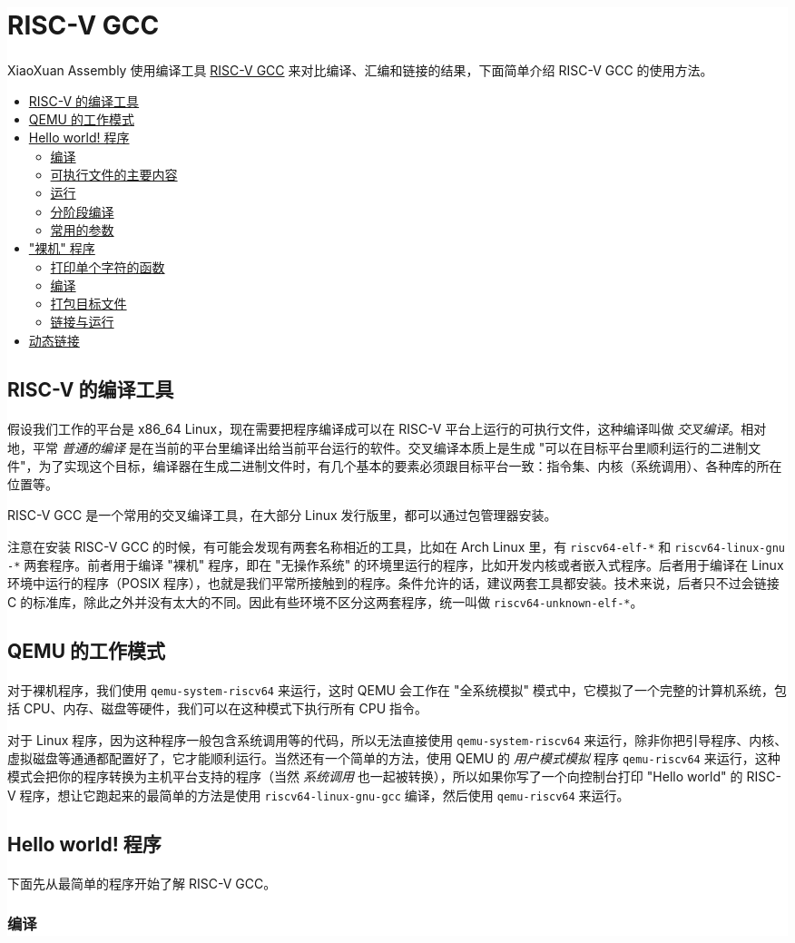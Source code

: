 # RISC-V GCC

XiaoXuan Assembly 使用编译工具 [RISC-V GCC](https://github.com/riscv-collab/riscv-gnu-toolchain) 来对比编译、汇编和链接的结果，下面简单介绍 RISC-V GCC 的使用方法。





- [RISC-V 的编译工具](#risc-v-的编译工具)
- [QEMU 的工作模式](#qemu-的工作模式)
- [Hello world! 程序](#hello-world-程序)
  - [编译](#编译)
  - [可执行文件的主要内容](#可执行文件的主要内容)
  - [运行](#运行)
  - [分阶段编译](#分阶段编译)
  - [常用的参数](#常用的参数)
- ["裸机" 程序](#裸机-程序)
  - [打印单个字符的函数](#打印单个字符的函数)
  - [编译](#编译-1)
  - [打包目标文件](#打包目标文件)
  - [链接与运行](#链接与运行)
- [动态链接](#动态链接)



## RISC-V 的编译工具

假设我们工作的平台是 x86_64 Linux，现在需要把程序编译成可以在 RISC-V 平台上运行的可执行文件，这种编译叫做 _交叉编译_。相对地，平常 _普通的编译_ 是在当前的平台里编译出给当前平台运行的软件。交叉编译本质上是生成 "可以在目标平台里顺利运行的二进制文件"，为了实现这个目标，编译器在生成二进制文件时，有几个基本的要素必须跟目标平台一致：指令集、内核（系统调用）、各种库的所在位置等。

RISC-V GCC 是一个常用的交叉编译工具，在大部分 Linux 发行版里，都可以通过包管理器安装。

注意在安装 RISC-V GCC 的时候，有可能会发现有两套名称相近的工具，比如在 Arch Linux 里，有 `riscv64-elf-*` 和 `riscv64-linux-gnu-*` 两套程序。前者用于编译 "裸机" 程序，即在 "无操作系统" 的环境里运行的程序，比如开发内核或者嵌入式程序。后者用于编译在 Linux 环境中运行的程序（POSIX 程序），也就是我们平常所接触到的程序。条件允许的话，建议两套工具都安装。技术来说，后者只不过会链接 C 的标准库，除此之外并没有太大的不同。因此有些环境不区分这两套程序，统一叫做 `riscv64-unknown-elf-*`。

## QEMU 的工作模式

对于裸机程序，我们使用 `qemu-system-riscv64` 来运行，这时 QEMU 会工作在 "全系统模拟" 模式中，它模拟了一个完整的计算机系统，包括 CPU、内存、磁盘等硬件，我们可以在这种模式下执行所有 CPU 指令。

对于 Linux 程序，因为这种程序一般包含系统调用等的代码，所以无法直接使用 `qemu-system-riscv64` 来运行，除非你把引导程序、内核、虚拟磁盘等通通都配置好了，它才能顺利运行。当然还有一个简单的方法，使用 QEMU 的 _用户模式模拟_ 程序 `qemu-riscv64` 来运行，这种模式会把你的程序转换为主机平台支持的程序（当然 _系统调用_ 也一起被转换），所以如果你写了一个向控制台打印 "Hello world" 的 RISC-V 程序，想让它跑起来的最简单的方法是使用 `riscv64-linux-gnu-gcc` 编译，然后使用 `qemu-riscv64` 来运行。

## Hello world! 程序

下面先从最简单的程序开始了解 RISC-V GCC。

### 编译
